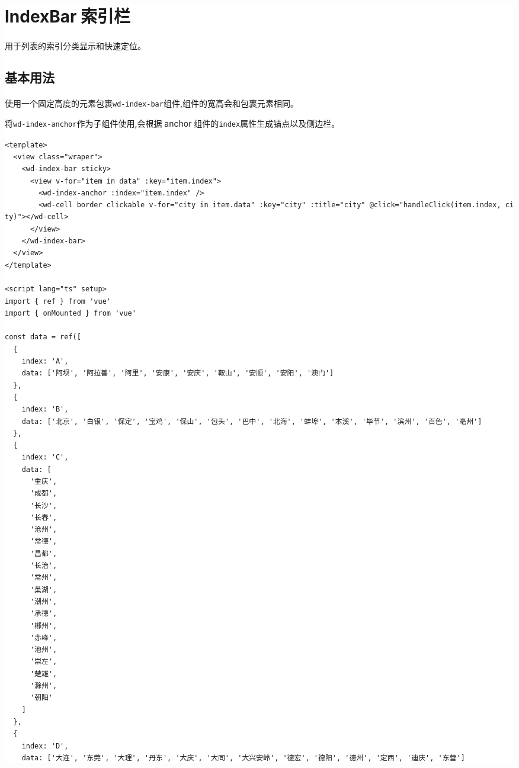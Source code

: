 # IndexBar 索引栏

用于列表的索引分类显示和快速定位。

## 基本用法

使用一个固定高度的元素包裹`wd-index-bar`组件,组件的宽高会和包裹元素相同。

将`wd-index-anchor`作为子组件使用,会根据 anchor 组件的`index`属性生成锚点以及侧边栏。

```vue
<template>
  <view class="wraper">
    <wd-index-bar sticky>
      <view v-for="item in data" :key="item.index">
        <wd-index-anchor :index="item.index" />
        <wd-cell border clickable v-for="city in item.data" :key="city" :title="city" @click="handleClick(item.index, city)"></wd-cell>
      </view>
    </wd-index-bar>
  </view>
</template>

<script lang="ts" setup>
import { ref } from 'vue'
import { onMounted } from 'vue'

const data = ref([
  {
    index: 'A',
    data: ['阿坝', '阿拉善', '阿里', '安康', '安庆', '鞍山', '安顺', '安阳', '澳门']
  },
  {
    index: 'B',
    data: ['北京', '白银', '保定', '宝鸡', '保山', '包头', '巴中', '北海', '蚌埠', '本溪', '毕节', '滨州', '百色', '亳州']
  },
  {
    index: 'C',
    data: [
      '重庆',
      '成都',
      '长沙',
      '长春',
      '沧州',
      '常德',
      '昌都',
      '长治',
      '常州',
      '巢湖',
      '潮州',
      '承德',
      '郴州',
      '赤峰',
      '池州',
      '崇左',
      '楚雄',
      '滁州',
      '朝阳'
    ]
  },
  {
    index: 'D',
    data: ['大连', '东莞', '大理', '丹东', '大庆', '大同', '大兴安岭', '德宏', '德阳', '德州', '定西', '迪庆', '东营']
```